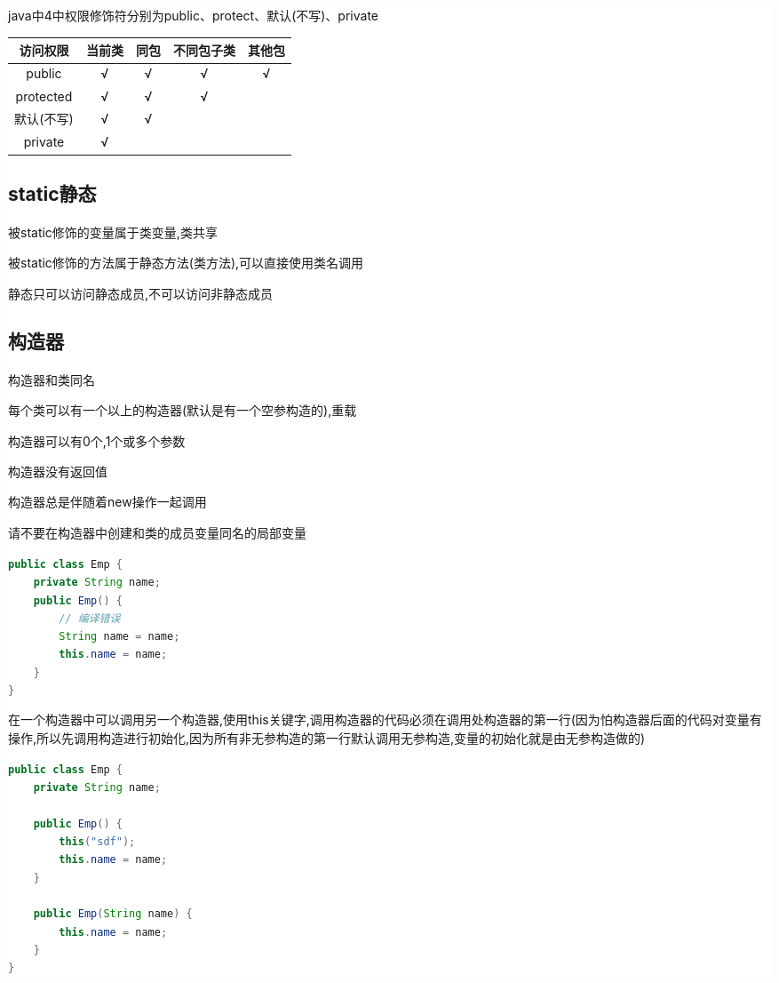 java中4中权限修饰符分别为public、protect、默认(不写)、private

|  访问权限  | 当前类 | 同包 | 不同包子类 | 其他包 |
| :--------: | :----: | :--: | :--------: | :----: |
|   public   |   √    |  √   |     √      |   √    |
| protected  |   √    |  √   |     √      |        |
| 默认(不写) |   √    |  √   |            |        |
|  private   |   √    |      |            |        |

## static静态

被static修饰的变量属于类变量,类共享

被static修饰的方法属于静态方法(类方法),可以直接使用类名调用

静态只可以访问静态成员,不可以访问非静态成员

## 构造器

构造器和类同名

每个类可以有一个以上的构造器(默认是有一个空参构造的),重载

构造器可以有0个,1个或多个参数

构造器没有返回值

构造器总是伴随着new操作一起调用

请不要在构造器中创建和类的成员变量同名的局部变量

```java
public class Emp {
    private String name;
    public Emp() {
        // 编译错误
        String name = name;
        this.name = name;
    }
}
```

在一个构造器中可以调用另一个构造器,使用this关键字,调用构造器的代码必须在调用处构造器的第一行(因为怕构造器后面的代码对变量有操作,所以先调用构造进行初始化,因为所有非无参构造的第一行默认调用无参构造,变量的初始化就是由无参构造做的)

```java
public class Emp {
    private String name;

    public Emp() {
        this("sdf");
        this.name = name;
    }

    public Emp(String name) {
        this.name = name;
    }
}
```

